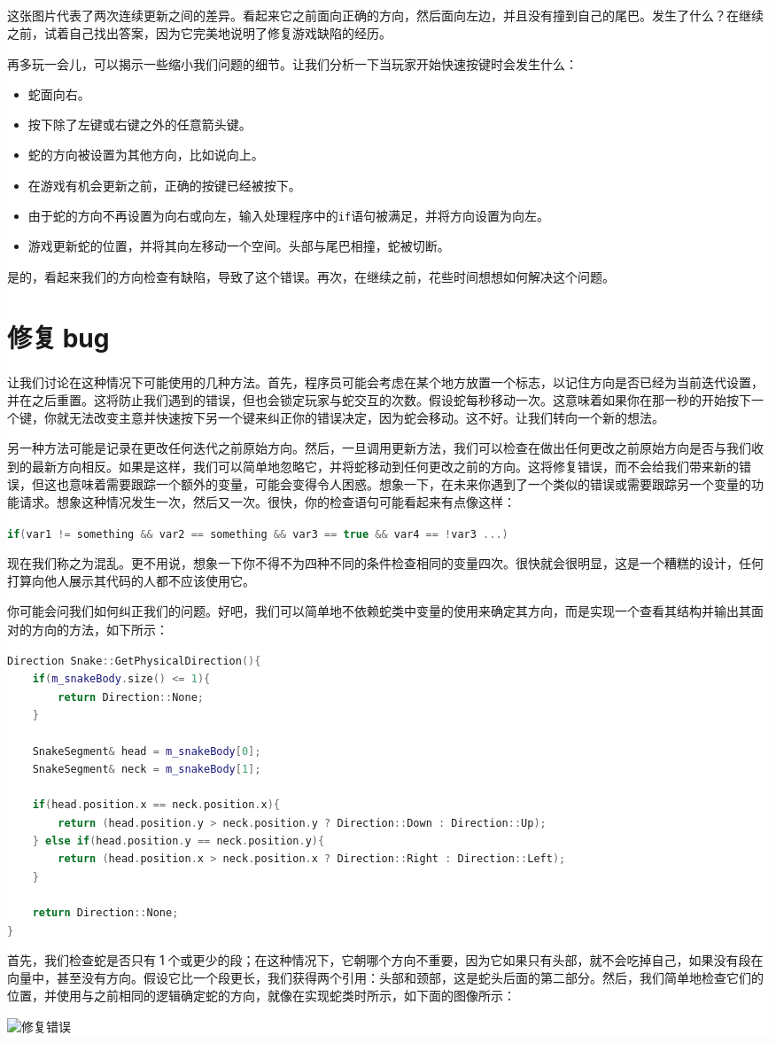 这张图片代表了两次连续更新之间的差异。看起来它之前面向正确的方向，然后面向左边，并且没有撞到自己的尾巴。发生了什么？在继续之前，试着自己找出答案，因为它完美地说明了修复游戏缺陷的经历。

再多玩一会儿，可以揭示一些缩小我们问题的细节。让我们分析一下当玩家开始快速按键时会发生什么：

+   蛇面向右。

+   按下除了左键或右键之外的任意箭头键。

+   蛇的方向被设置为其他方向，比如说向上。

+   在游戏有机会更新之前，正确的按键已经被按下。

+   由于蛇的方向不再设置为向右或向左，输入处理程序中的`if`语句被满足，并将方向设置为向左。

+   游戏更新蛇的位置，并将其向左移动一个空间。头部与尾巴相撞，蛇被切断。

是的，看起来我们的方向检查有缺陷，导致了这个错误。再次，在继续之前，花些时间想想如何解决这个问题。

# 修复 bug

让我们讨论在这种情况下可能使用的几种方法。首先，程序员可能会考虑在某个地方放置一个标志，以记住方向是否已经为当前迭代设置，并在之后重置。这将防止我们遇到的错误，但也会锁定玩家与蛇交互的次数。假设蛇每秒移动一次。这意味着如果你在那一秒的开始按下一个键，你就无法改变主意并快速按下另一个键来纠正你的错误决定，因为蛇会移动。这不好。让我们转向一个新的想法。

另一种方法可能是记录在更改任何迭代之前原始方向。然后，一旦调用更新方法，我们可以检查在做出任何更改之前原始方向是否与我们收到的最新方向相反。如果是这样，我们可以简单地忽略它，并将蛇移动到任何更改之前的方向。这将修复错误，而不会给我们带来新的错误，但这也意味着需要跟踪一个额外的变量，可能会变得令人困惑。想象一下，在未来你遇到了一个类似的错误或需要跟踪另一个变量的功能请求。想象这种情况发生一次，然后又一次。很快，你的检查语句可能看起来有点像这样：

```cpp
if(var1 != something && var2 == something && var3 == true && var4 == !var3 ...)
```

现在我们称之为混乱。更不用说，想象一下你不得不为四种不同的条件检查相同的变量四次。很快就会很明显，这是一个糟糕的设计，任何打算向他人展示其代码的人都不应该使用它。

你可能会问我们如何纠正我们的问题。好吧，我们可以简单地不依赖蛇类中变量的使用来确定其方向，而是实现一个查看其结构并输出其面对的方向的方法，如下所示：

```cpp
Direction Snake::GetPhysicalDirection(){
    if(m_snakeBody.size() <= 1){
        return Direction::None;
    }

    SnakeSegment& head = m_snakeBody[0];
    SnakeSegment& neck = m_snakeBody[1];

    if(head.position.x == neck.position.x){
        return (head.position.y > neck.position.y ? Direction::Down : Direction::Up);
    } else if(head.position.y == neck.position.y){
        return (head.position.x > neck.position.x ? Direction::Right : Direction::Left);
    }

    return Direction::None;
}
```

首先，我们检查蛇是否只有 1 个或更少的段；在这种情况下，它朝哪个方向不重要，因为它如果只有头部，就不会吃掉自己，如果没有段在向量中，甚至没有方向。假设它比一个段更长，我们获得两个引用：头部和颈部，这是蛇头后面的第二部分。然后，我们简单地检查它们的位置，并使用与之前相同的逻辑确定蛇的方向，就像在实现蛇类时所示，如下面的图像所示：

![修复错误](img/4284_03_08.jpg)
